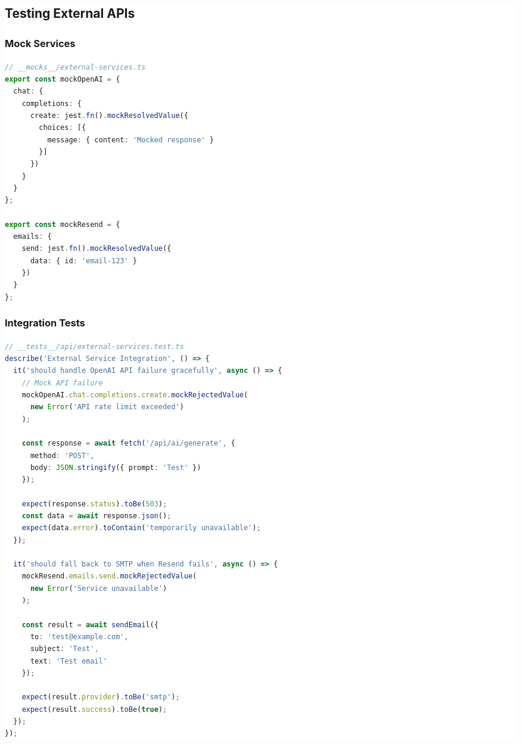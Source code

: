 ## Testing External APIs

### Mock Services

```typescript
// __mocks__/external-services.ts
export const mockOpenAI = {
  chat: {
    completions: {
      create: jest.fn().mockResolvedValue({
        choices: [{
          message: { content: 'Mocked response' }
        }]
      })
    }
  }
};

export const mockResend = {
  emails: {
    send: jest.fn().mockResolvedValue({
      data: { id: 'email-123' }
    })
  }
};
```

### Integration Tests

```typescript
// __tests__/api/external-services.test.ts
describe('External Service Integration', () => {
  it('should handle OpenAI API failure gracefully', async () => {
    // Mock API failure
    mockOpenAI.chat.completions.create.mockRejectedValue(
      new Error('API rate limit exceeded')
    );

    const response = await fetch('/api/ai/generate', {
      method: 'POST',
      body: JSON.stringify({ prompt: 'Test' })
    });

    expect(response.status).toBe(503);
    const data = await response.json();
    expect(data.error).toContain('temporarily unavailable');
  });

  it('should fall back to SMTP when Resend fails', async () => {
    mockResend.emails.send.mockRejectedValue(
      new Error('Service unavailable')
    );

    const result = await sendEmail({
      to: 'test@example.com',
      subject: 'Test',
      text: 'Test email'
    });

    expect(result.provider).toBe('smtp');
    expect(result.success).toBe(true);
  });
});
```